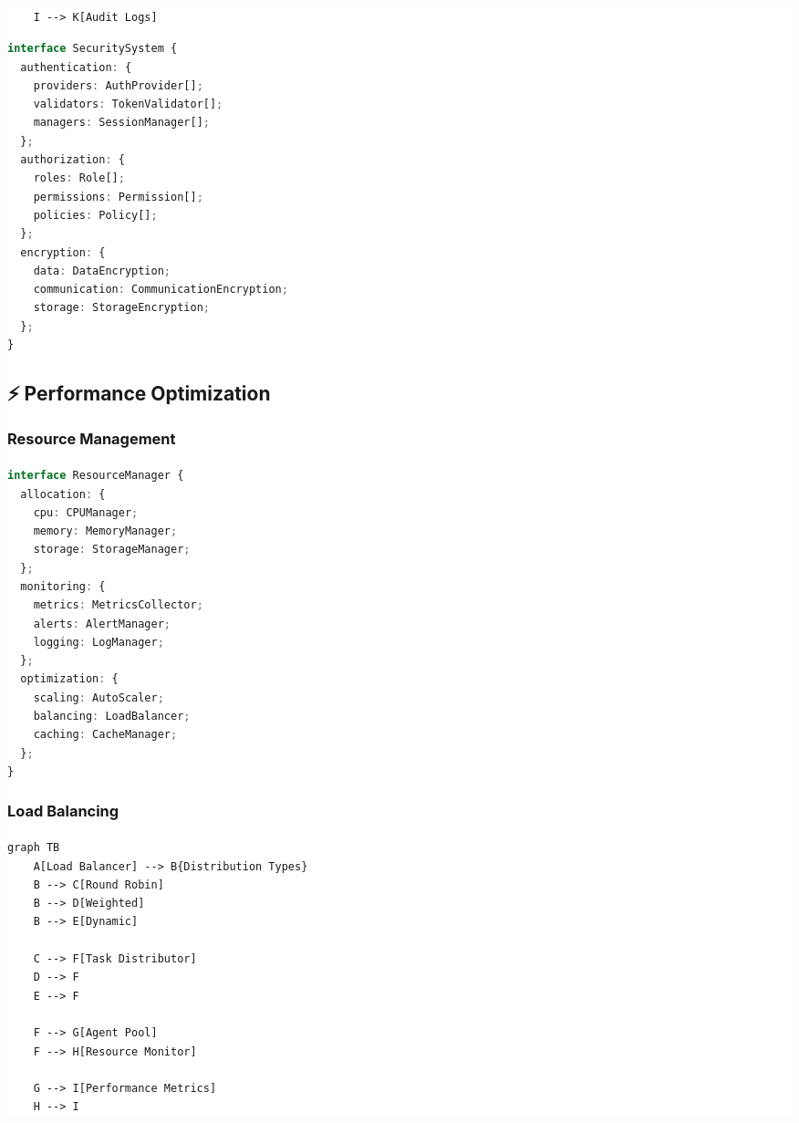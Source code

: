 ```mermaid
    I --> K[Audit Logs]
```

```typescript
interface SecuritySystem {
  authentication: {
    providers: AuthProvider[];
    validators: TokenValidator[];
    managers: SessionManager[];
  };
  authorization: {
    roles: Role[];
    permissions: Permission[];
    policies: Policy[];
  };
  encryption: {
    data: DataEncryption;
    communication: CommunicationEncryption;
    storage: StorageEncryption;
  };
}
```

## ⚡ Performance Optimization

### Resource Management
```typescript
interface ResourceManager {
  allocation: {
    cpu: CPUManager;
    memory: MemoryManager;
    storage: StorageManager;
  };
  monitoring: {
    metrics: MetricsCollector;
    alerts: AlertManager;
    logging: LogManager;
  };
  optimization: {
    scaling: AutoScaler;
    balancing: LoadBalancer;
    caching: CacheManager;
  };
}
```

### Load Balancing
```mermaid
graph TB
    A[Load Balancer] --> B{Distribution Types}
    B --> C[Round Robin]
    B --> D[Weighted]
    B --> E[Dynamic]
    
    C --> F[Task Distributor]
    D --> F
    E --> F
    
    F --> G[Agent Pool]
    F --> H[Resource Monitor]
    
    G --> I[Performance Metrics]
    H --> I
```
